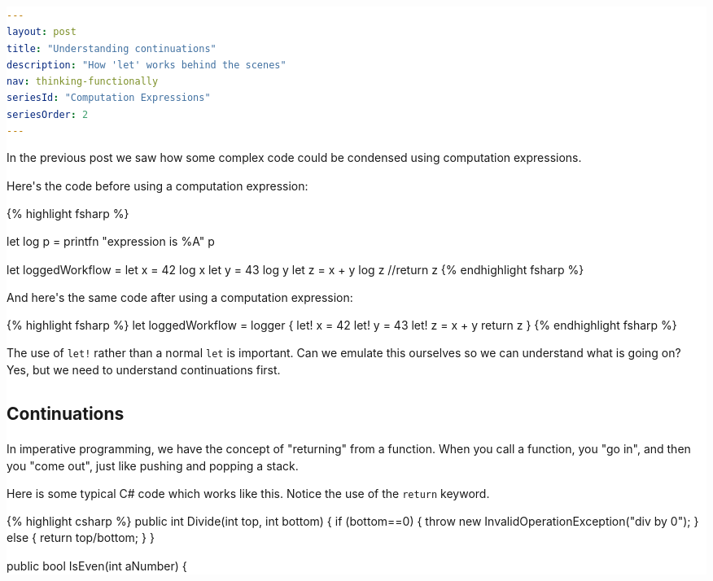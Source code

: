 ```yaml
---
layout: post
title: "Understanding continuations"
description: "How 'let' works behind the scenes"
nav: thinking-functionally
seriesId: "Computation Expressions"
seriesOrder: 2
---
```


In the previous post we saw how some complex code could be condensed using computation expressions.

Here's the code before using a computation expression:

{% highlight fsharp %}

let log p = printfn "expression is %A" p

let loggedWorkflow = 
    let x = 42
    log x
    let y = 43
    log y
    let z = x + y
    log z
    //return
    z
{% endhighlight fsharp %}

And here's the same code after using a computation expression:

{% highlight fsharp %}
let loggedWorkflow = 
    logger
        {
        let! x = 42
        let! y = 43
        let! z = x + y
        return z
        }
{% endhighlight fsharp %}

The use of `let!` rather than a normal `let` is important.  Can we emulate this ourselves so we can understand what is going on?  Yes, but we need to understand continuations first.

## Continuations

In imperative programming, we have the concept of "returning" from a function. When you call a function, you "go in", and then you "come out", just like pushing and popping a stack.  

Here is some typical C# code which works like this. Notice the use of the `return` keyword.

{% highlight csharp %}
public int Divide(int top, int bottom)
{
    if (bottom==0)
    {
        throw new InvalidOperationException("div by 0");
    }
    else
    {
        return top/bottom;
    }
}

public bool IsEven(int aNumber)
{